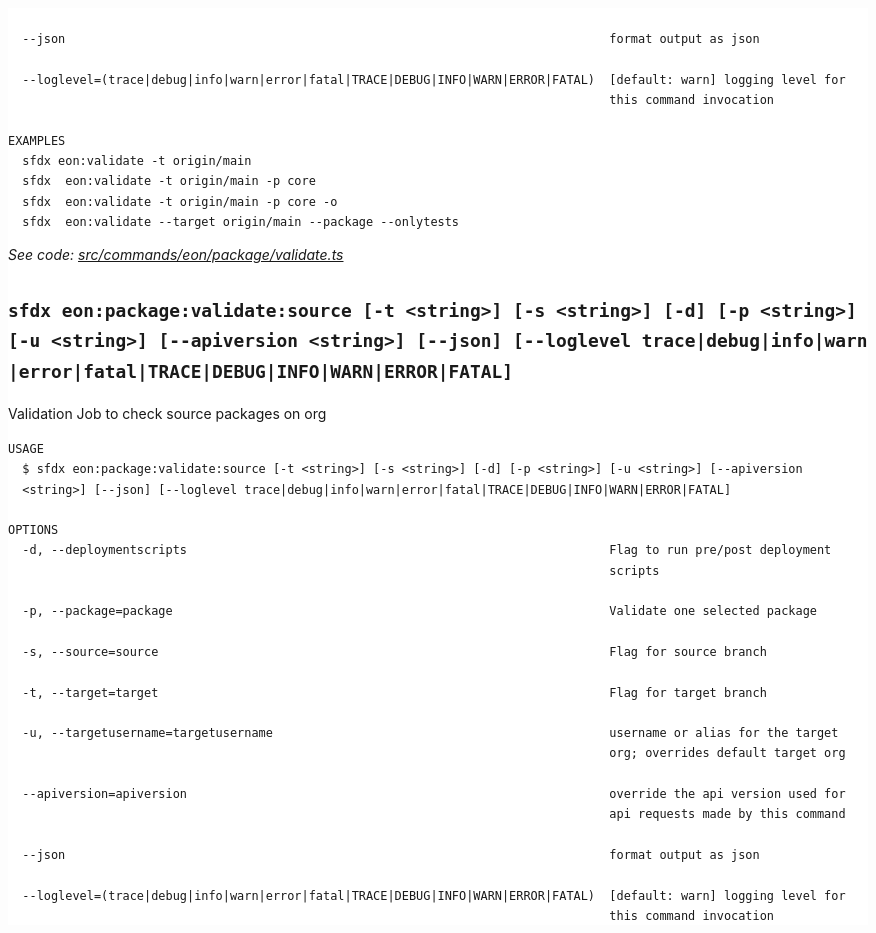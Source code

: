 ```

  --json                                                                            format output as json

  --loglevel=(trace|debug|info|warn|error|fatal|TRACE|DEBUG|INFO|WARN|ERROR|FATAL)  [default: warn] logging level for
                                                                                    this command invocation

EXAMPLES
  sfdx eon:validate -t origin/main
  sfdx  eon:validate -t origin/main -p core
  sfdx  eon:validate -t origin/main -p core -o
  sfdx  eon:validate --target origin/main --package --onlytests
```

_See code: [src/commands/eon/package/validate.ts](https://github.com/eon-com/eon-sfdx/blob/v1.9.0/src/commands/eon/package/validate.ts)_

## `sfdx eon:package:validate:source [-t <string>] [-s <string>] [-d] [-p <string>] [-u <string>] [--apiversion <string>] [--json] [--loglevel trace|debug|info|warn|error|fatal|TRACE|DEBUG|INFO|WARN|ERROR|FATAL]`

Validation Job to check source packages on org

```
USAGE
  $ sfdx eon:package:validate:source [-t <string>] [-s <string>] [-d] [-p <string>] [-u <string>] [--apiversion 
  <string>] [--json] [--loglevel trace|debug|info|warn|error|fatal|TRACE|DEBUG|INFO|WARN|ERROR|FATAL]

OPTIONS
  -d, --deploymentscripts                                                           Flag to run pre/post deployment
                                                                                    scripts

  -p, --package=package                                                             Validate one selected package

  -s, --source=source                                                               Flag for source branch

  -t, --target=target                                                               Flag for target branch

  -u, --targetusername=targetusername                                               username or alias for the target
                                                                                    org; overrides default target org

  --apiversion=apiversion                                                           override the api version used for
                                                                                    api requests made by this command

  --json                                                                            format output as json

  --loglevel=(trace|debug|info|warn|error|fatal|TRACE|DEBUG|INFO|WARN|ERROR|FATAL)  [default: warn] logging level for
                                                                                    this command invocation
```